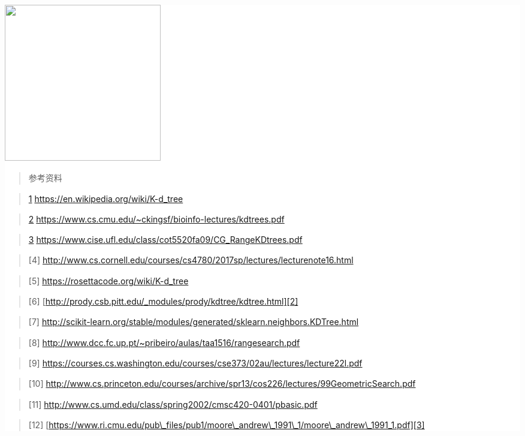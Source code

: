   </ol>
</div>

<img class="aligncenter" src="/wp-content/uploads/2018/01/scikit-learn-kd-tree.png" width="260" height="260" />

> 参考资料
  
> [1] <https://en.wikipedia.org/wiki/K-d_tree>
  
> [2] <https://www.cs.cmu.edu/~ckingsf/bioinfo-lectures/kdtrees.pdf>
  
> [3] <https://www.cise.ufl.edu/class/cot5520fa09/CG_RangeKDtrees.pdf>
  
> [4] <http://www.cs.cornell.edu/courses/cs4780/2017sp/lectures/lecturenote16.html>
  
> [5] <https://rosettacode.org/wiki/K-d_tree>
  
> [6] [http://prody.csb.pitt.edu/_modules/prody/kdtree/kdtree.html][2]
  
> [7] <http://scikit-learn.org/stable/modules/generated/sklearn.neighbors.KDTree.html>
  
> [8] <http://www.dcc.fc.up.pt/~pribeiro/aulas/taa1516/rangesearch.pdf>
  
> [9] <https://courses.cs.washington.edu/courses/cse373/02au/lectures/lecture22l.pdf>
  
> [10] <http://www.cs.princeton.edu/courses/archive/spr13/cos226/lectures/99GeometricSearch.pdf>
  
> [11] <http://www.cs.umd.edu/class/spring2002/cmsc420-0401/pbasic.pdf>
  
> [12] [https://www.ri.cmu.edu/pub\_files/pub1/moore\_andrew\_1991\_1/moore\_andrew\_1991_1.pdf][3]

 [1]: https://en.wikipedia.org/wiki/K-d_tree
 [2]: http://prody.csb.pitt.edu/_modules/prody/kdtree/kdtree.html#KDTree
 [3]: https://www.ri.cmu.edu/pub_files/pub1/moore_andrew_1991_1/moore_andrew_1991_1.pdf